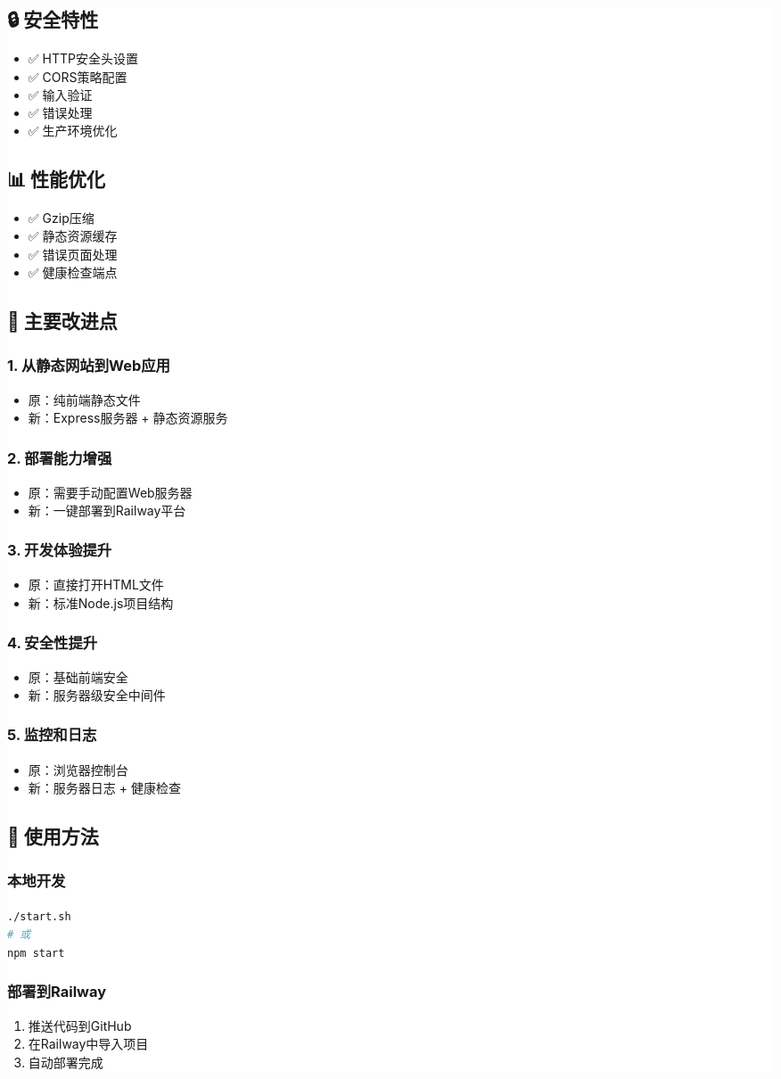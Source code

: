 ## 🔒 安全特性
- ✅ HTTP安全头设置
- ✅ CORS策略配置
- ✅ 输入验证
- ✅ 错误处理
- ✅ 生产环境优化

## 📊 性能优化
- ✅ Gzip压缩
- ✅ 静态资源缓存
- ✅ 错误页面处理
- ✅ 健康检查端点

## 🎯 主要改进点

### 1. 从静态网站到Web应用
- 原：纯前端静态文件
- 新：Express服务器 + 静态资源服务

### 2. 部署能力增强
- 原：需要手动配置Web服务器
- 新：一键部署到Railway平台

### 3. 开发体验提升
- 原：直接打开HTML文件
- 新：标准Node.js项目结构

### 4. 安全性提升
- 原：基础前端安全
- 新：服务器级安全中间件

### 5. 监控和日志
- 原：浏览器控制台
- 新：服务器日志 + 健康检查

## 🚀 使用方法

### 本地开发
```bash
./start.sh
# 或
npm start
```

### 部署到Railway
1. 推送代码到GitHub
2. 在Railway中导入项目
3. 自动部署完成
